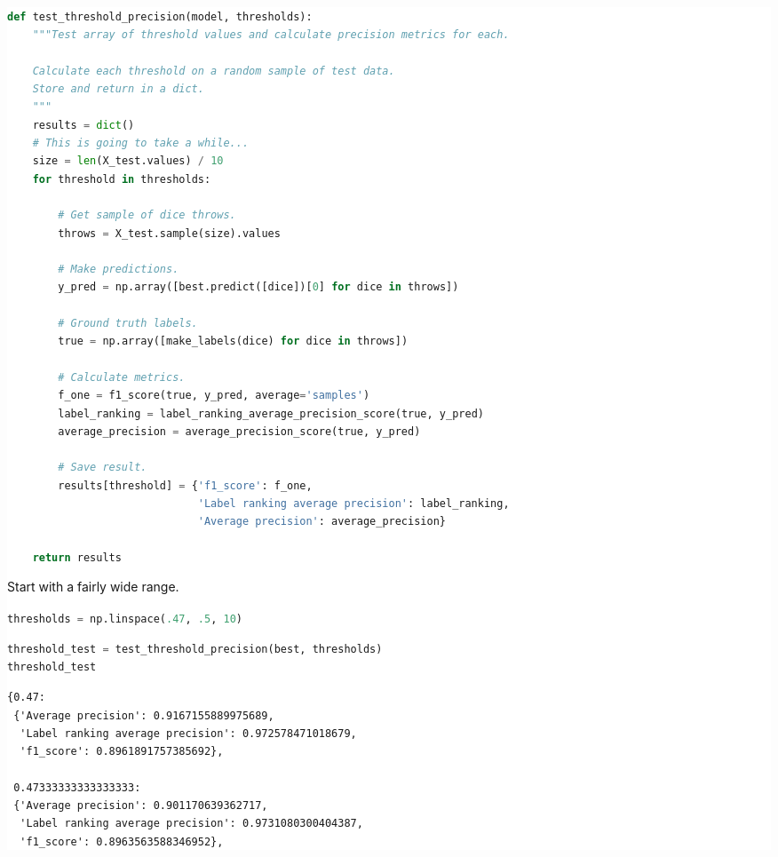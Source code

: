 ```python
def test_threshold_precision(model, thresholds):
    """Test array of threshold values and calculate precision metrics for each.
    
    Calculate each threshold on a random sample of test data.
    Store and return in a dict.
    """
    results = dict()
    # This is going to take a while...
    size = len(X_test.values) / 10
    for threshold in thresholds:
        
        # Get sample of dice throws.
        throws = X_test.sample(size).values
        
        # Make predictions.
        y_pred = np.array([best.predict([dice])[0] for dice in throws])
        
        # Ground truth labels.
        true = np.array([make_labels(dice) for dice in throws])
        
        # Calculate metrics.
        f_one = f1_score(true, y_pred, average='samples')
        label_ranking = label_ranking_average_precision_score(true, y_pred)
        average_precision = average_precision_score(true, y_pred)
        
        # Save result.
        results[threshold] = {'f1_score': f_one,
                              'Label ranking average precision': label_ranking,
                              'Average precision': average_precision}
        
    return results
```

Start with a fairly wide range.

```python
thresholds = np.linspace(.47, .5, 10)
```


```python
threshold_test = test_threshold_precision(best, thresholds)
threshold_test
```




    {0.47: 
     {'Average precision': 0.9167155889975689,
      'Label ranking average precision': 0.972578471018679,
      'f1_score': 0.8961891757385692},
      
     0.47333333333333333: 
     {'Average precision': 0.901170639362717,
      'Label ranking average precision': 0.9731080300404387,
      'f1_score': 0.8963563588346952},
      
